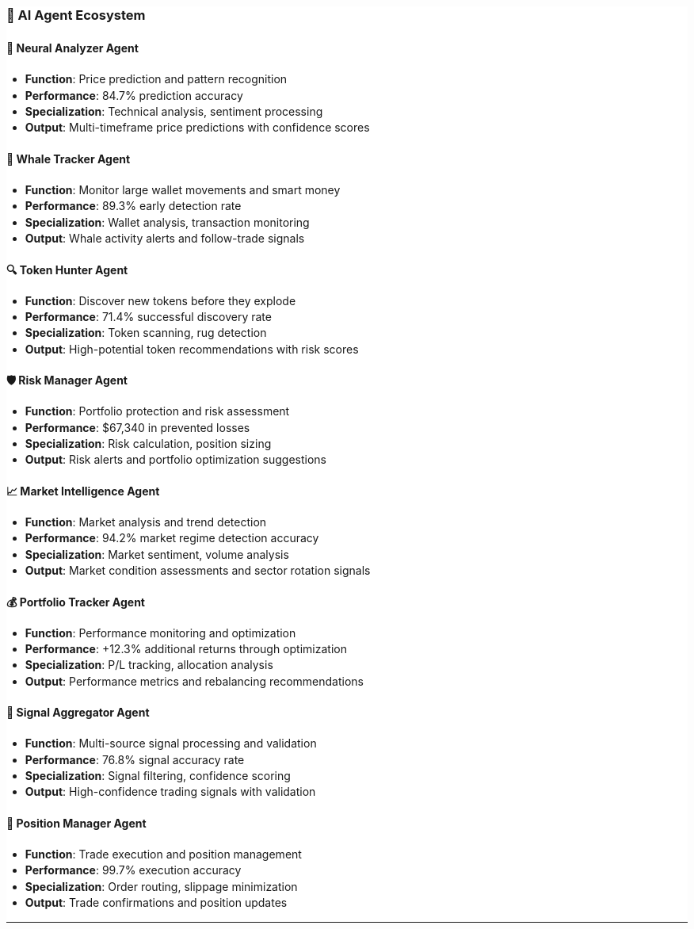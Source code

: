 ### 🤖 AI Agent Ecosystem

#### 🧠 Neural Analyzer Agent
- **Function**: Price prediction and pattern recognition
- **Performance**: 84.7% prediction accuracy
- **Specialization**: Technical analysis, sentiment processing
- **Output**: Multi-timeframe price predictions with confidence scores

#### 🐋 Whale Tracker Agent  
- **Function**: Monitor large wallet movements and smart money
- **Performance**: 89.3% early detection rate
- **Specialization**: Wallet analysis, transaction monitoring
- **Output**: Whale activity alerts and follow-trade signals

#### 🔍 Token Hunter Agent
- **Function**: Discover new tokens before they explode
- **Performance**: 71.4% successful discovery rate
- **Specialization**: Token scanning, rug detection
- **Output**: High-potential token recommendations with risk scores

#### 🛡️ Risk Manager Agent
- **Function**: Portfolio protection and risk assessment
- **Performance**: $67,340 in prevented losses
- **Specialization**: Risk calculation, position sizing
- **Output**: Risk alerts and portfolio optimization suggestions

#### 📈 Market Intelligence Agent
- **Function**: Market analysis and trend detection
- **Performance**: 94.2% market regime detection accuracy
- **Specialization**: Market sentiment, volume analysis
- **Output**: Market condition assessments and sector rotation signals

#### 💰 Portfolio Tracker Agent
- **Function**: Performance monitoring and optimization
- **Performance**: +12.3% additional returns through optimization
- **Specialization**: P/L tracking, allocation analysis
- **Output**: Performance metrics and rebalancing recommendations

#### 📡 Signal Aggregator Agent
- **Function**: Multi-source signal processing and validation
- **Performance**: 76.8% signal accuracy rate
- **Specialization**: Signal filtering, confidence scoring
- **Output**: High-confidence trading signals with validation

#### 🎯 Position Manager Agent
- **Function**: Trade execution and position management
- **Performance**: 99.7% execution accuracy
- **Specialization**: Order routing, slippage minimization
- **Output**: Trade confirmations and position updates

---
